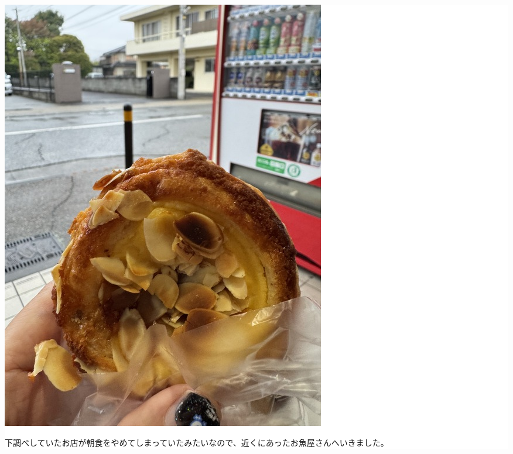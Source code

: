 ![デニッシュ](/images/articles/phpcon-odawara-2025/danish.png)

下調べしていたお店が朝食をやめてしまっていたみたいなので、近くにあったお魚屋さんへいきました。
